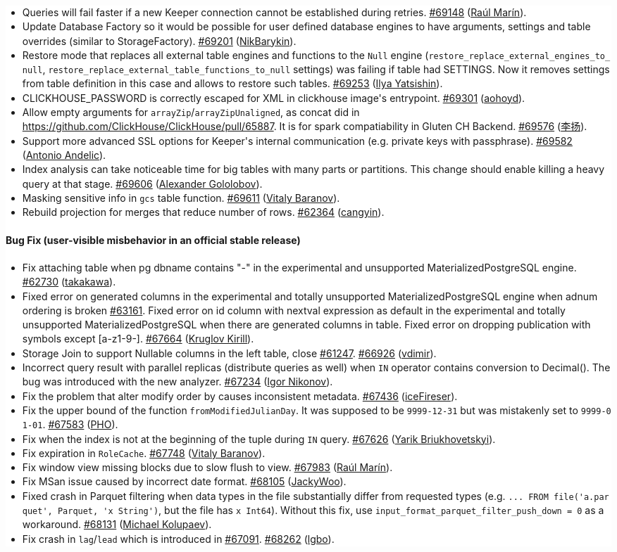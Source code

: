 * Queries will fail faster if a new Keeper connection cannot be established during retries. [#69148](https://github.com/ClickHouse/ClickHouse/pull/69148) ([Raúl Marín](https://github.com/Algunenano)).
* Update Database Factory so it would be possible for user defined database engines to have arguments, settings and table overrides (similar to StorageFactory). [#69201](https://github.com/ClickHouse/ClickHouse/pull/69201) ([NikBarykin](https://github.com/NikBarykin)).
* Restore mode that replaces all external table engines and functions to the `Null` engine (`restore_replace_external_engines_to_null`, `restore_replace_external_table_functions_to_null` settings) was failing if table had SETTINGS. Now it removes settings from table definition in this case and allows to restore such tables. [#69253](https://github.com/ClickHouse/ClickHouse/pull/69253) ([Ilya Yatsishin](https://github.com/qoega)).
* CLICKHOUSE_PASSWORD is correctly escaped for XML in clickhouse image's entrypoint. [#69301](https://github.com/ClickHouse/ClickHouse/pull/69301) ([aohoyd](https://github.com/aohoyd)).
* Allow empty arguments for `arrayZip`/`arrayZipUnaligned`, as concat did in https://github.com/ClickHouse/ClickHouse/pull/65887. It is for spark compatiability in Gluten CH Backend. [#69576](https://github.com/ClickHouse/ClickHouse/pull/69576) ([李扬](https://github.com/taiyang-li)).
* Support more advanced SSL options for Keeper's internal communication (e.g. private keys with passphrase). [#69582](https://github.com/ClickHouse/ClickHouse/pull/69582) ([Antonio Andelic](https://github.com/antonio2368)).
* Index analysis can take noticeable time for big tables with many parts or partitions. This change should enable killing a heavy query at that stage. [#69606](https://github.com/ClickHouse/ClickHouse/pull/69606) ([Alexander Gololobov](https://github.com/davenger)).
* Masking sensitive info in `gcs` table function. [#69611](https://github.com/ClickHouse/ClickHouse/pull/69611) ([Vitaly Baranov](https://github.com/vitlibar)).
* Rebuild projection for merges that reduce number of rows. [#62364](https://github.com/ClickHouse/ClickHouse/pull/62364) ([cangyin](https://github.com/cangyin)).

#### Bug Fix (user-visible misbehavior in an official stable release)
* Fix attaching table when pg dbname contains "-" in the experimental and unsupported MaterializedPostgreSQL engine. [#62730](https://github.com/ClickHouse/ClickHouse/pull/62730) ([takakawa](https://github.com/takakawa)).
* Fixed error on generated columns in the experimental and totally unsupported MaterializedPostgreSQL engine when adnum ordering is broken [#63161](https://github.com/ClickHouse/ClickHouse/issues/63161). Fixed error on id column with nextval expression as default in the experimental and totally unsupported MaterializedPostgreSQL when there are generated columns in table. Fixed error on dropping publication with symbols except \[a-z1-9-\]. [#67664](https://github.com/ClickHouse/ClickHouse/pull/67664) ([Kruglov Kirill](https://github.com/1on)).
* Storage Join to support Nullable columns in the left table, close [#61247](https://github.com/ClickHouse/ClickHouse/issues/61247). [#66926](https://github.com/ClickHouse/ClickHouse/pull/66926) ([vdimir](https://github.com/vdimir)).
* Incorrect query result with parallel replicas (distribute queries as well) when `IN` operator contains conversion to Decimal(). The bug was introduced with the new analyzer. [#67234](https://github.com/ClickHouse/ClickHouse/pull/67234) ([Igor Nikonov](https://github.com/devcrafter)).
* Fix the problem that alter modify order by causes inconsistent metadata. [#67436](https://github.com/ClickHouse/ClickHouse/pull/67436) ([iceFireser](https://github.com/iceFireser)).
* Fix the upper bound of the function `fromModifiedJulianDay`. It was supposed to be `9999-12-31` but was mistakenly set to `9999-01-01`. [#67583](https://github.com/ClickHouse/ClickHouse/pull/67583) ([PHO](https://github.com/depressed-pho)).
* Fix when the index is not at the beginning of the tuple during `IN` query. [#67626](https://github.com/ClickHouse/ClickHouse/pull/67626) ([Yarik Briukhovetskyi](https://github.com/yariks5s)).
* Fix expiration in `RoleCache`. [#67748](https://github.com/ClickHouse/ClickHouse/pull/67748) ([Vitaly Baranov](https://github.com/vitlibar)).
* Fix window view missing blocks due to slow flush to view. [#67983](https://github.com/ClickHouse/ClickHouse/pull/67983) ([Raúl Marín](https://github.com/Algunenano)).
* Fix MSan issue caused by incorrect date format. [#68105](https://github.com/ClickHouse/ClickHouse/pull/68105) ([JackyWoo](https://github.com/JackyWoo)).
* Fixed crash in Parquet filtering when data types in the file substantially differ from requested types (e.g. `... FROM file('a.parquet', Parquet, 'x String')`, but the file has `x Int64`). Without this fix, use `input_format_parquet_filter_push_down = 0` as a workaround. [#68131](https://github.com/ClickHouse/ClickHouse/pull/68131) ([Michael Kolupaev](https://github.com/al13n321)).
* Fix crash in `lag`/`lead` which is introduced in [#67091](https://github.com/ClickHouse/ClickHouse/issues/67091). [#68262](https://github.com/ClickHouse/ClickHouse/pull/68262) ([lgbo](https://github.com/lgbo-ustc)).